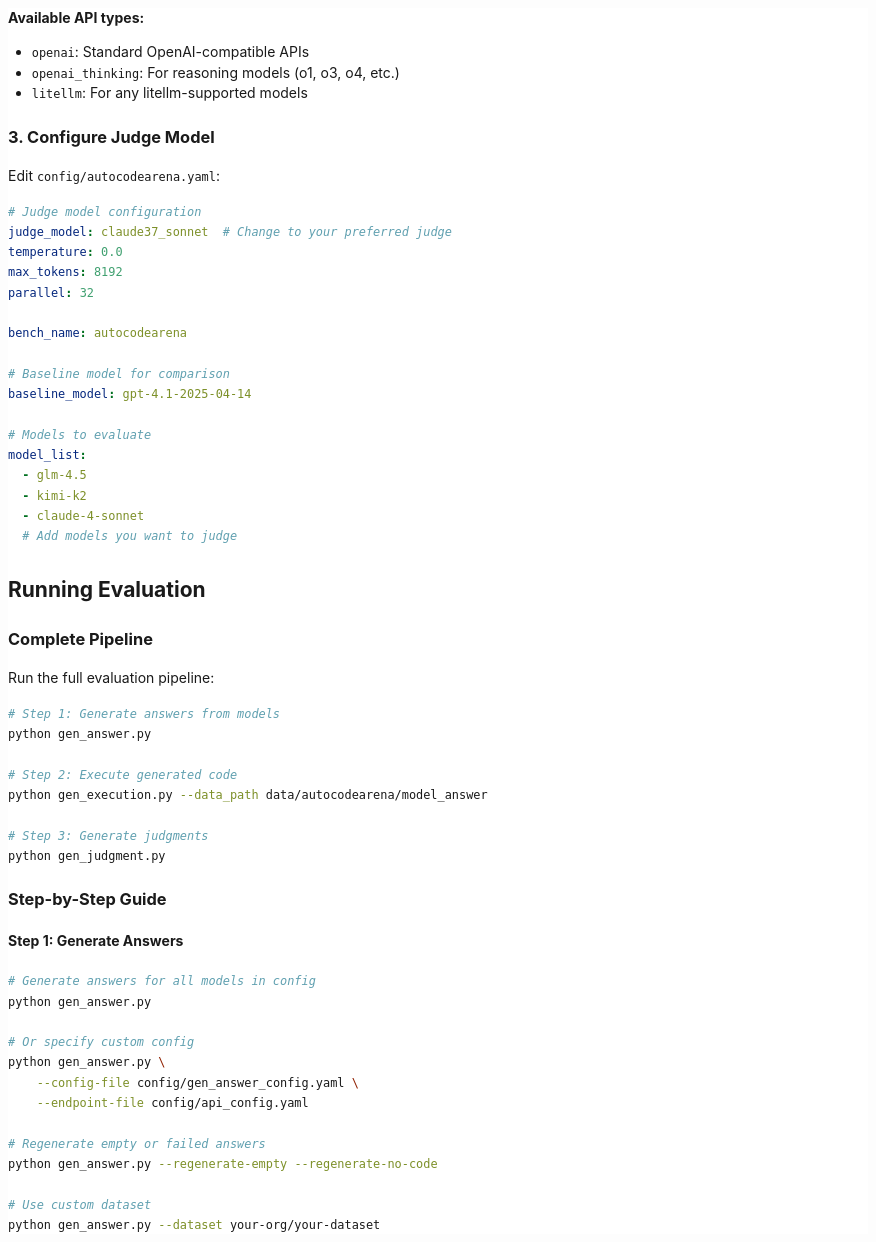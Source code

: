 **Available API types:**
- `openai`: Standard OpenAI-compatible APIs
- `openai_thinking`: For reasoning models (o1, o3, o4, etc.)
- `litellm`: For any litellm-supported models

### 3. Configure Judge Model

Edit `config/autocodearena.yaml`:

```yaml
# Judge model configuration
judge_model: claude37_sonnet  # Change to your preferred judge
temperature: 0.0
max_tokens: 8192
parallel: 32

bench_name: autocodearena

# Baseline model for comparison
baseline_model: gpt-4.1-2025-04-14

# Models to evaluate
model_list:
  - glm-4.5
  - kimi-k2
  - claude-4-sonnet
  # Add models you want to judge
```

## Running Evaluation

### Complete Pipeline

Run the full evaluation pipeline:

```bash
# Step 1: Generate answers from models
python gen_answer.py

# Step 2: Execute generated code
python gen_execution.py --data_path data/autocodearena/model_answer

# Step 3: Generate judgments
python gen_judgment.py
```

### Step-by-Step Guide

#### Step 1: Generate Answers

```bash
# Generate answers for all models in config
python gen_answer.py

# Or specify custom config
python gen_answer.py \
    --config-file config/gen_answer_config.yaml \
    --endpoint-file config/api_config.yaml

# Regenerate empty or failed answers
python gen_answer.py --regenerate-empty --regenerate-no-code

# Use custom dataset
python gen_answer.py --dataset your-org/your-dataset
```
